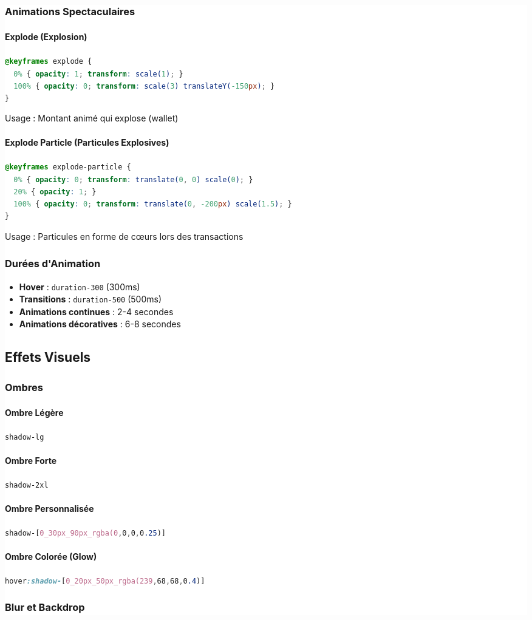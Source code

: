 ### Animations Spectaculaires

#### Explode (Explosion)
```css
@keyframes explode {
  0% { opacity: 1; transform: scale(1); }
  100% { opacity: 0; transform: scale(3) translateY(-150px); }
}
```
Usage : Montant animé qui explose (wallet)

#### Explode Particle (Particules Explosives)
```css
@keyframes explode-particle {
  0% { opacity: 0; transform: translate(0, 0) scale(0); }
  20% { opacity: 1; }
  100% { opacity: 0; transform: translate(0, -200px) scale(1.5); }
}
```
Usage : Particules en forme de cœurs lors des transactions

### Durées d'Animation

- **Hover** : `duration-300` (300ms)
- **Transitions** : `duration-500` (500ms)
- **Animations continues** : 2-4 secondes
- **Animations décoratives** : 6-8 secondes

## Effets Visuels

### Ombres

#### Ombre Légère
```css
shadow-lg
```

#### Ombre Forte
```css
shadow-2xl
```

#### Ombre Personnalisée
```css
shadow-[0_30px_90px_rgba(0,0,0,0.25)]
```

#### Ombre Colorée (Glow)
```css
hover:shadow-[0_20px_50px_rgba(239,68,68,0.4)]
```

### Blur et Backdrop
